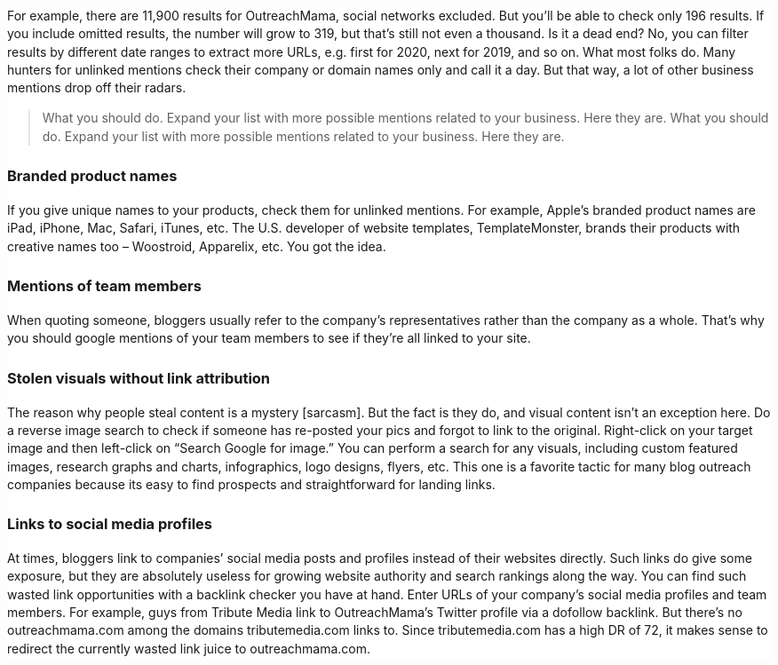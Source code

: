 For example, there are 11,900 results for OutreachMama, social networks excluded.
But you’ll be able to check only 196 results.
If you include omitted results, the number will grow to 319, but that’s still not even a thousand.
Is it a dead end? No, you can filter results by different date ranges to extract more URLs, e.g. first for 2020, next for 2019, and so on.
What most folks do. Many hunters for unlinked mentions check their company or domain names only and call it a day.
But that way, a lot of other business mentions drop off their radars.
> What you should do. Expand your list with more possible mentions related to your business. Here they are.
What you should do. Expand your list with more possible mentions related to your business. Here they are.

### Branded product names

If you give unique names to your products, check them for unlinked mentions.
For example, Apple’s branded product names are iPad, iPhone, Mac, Safari, iTunes, etc.
The U.S. developer of website templates, TemplateMonster, brands their products with creative names too – Woostroid, Apparelix, etc. You got the idea.

### Mentions of team members

When quoting someone, bloggers usually refer to the company’s representatives rather than the company as a whole.
That’s why you should google mentions of your team members to see if they’re all linked to your site.

### Stolen visuals without link attribution

The reason why people steal content is a mystery [sarcasm]. But the fact is they do, and visual content isn’t an exception here.
Do a reverse image search to check if someone has re-posted your pics and forgot to link to the original.
Right-click on your target image and then left-click on “Search Google for image.”
You can perform a search for any visuals, including custom featured images, research graphs and charts, infographics, logo designs, flyers, etc.
This one is a favorite tactic for many blog outreach companies because its easy to find prospects and straightforward for landing links.

### Links to social media profiles

At times, bloggers link to companies’ social media posts and profiles instead of their websites directly.
Such links do give some exposure, but they are absolutely useless for growing website authority and search rankings along the way.
You can find such wasted link opportunities with a backlink checker you have at hand.
Enter URLs of your company’s social media profiles and team members.
For example, guys from Tribute Media link to OutreachMama’s Twitter profile via a dofollow backlink. But there’s no outreachmama.com among the domains tributemedia.com links to.
Since tributemedia.com has a high DR of 72, it makes sense to redirect the currently wasted link juice to outreachmama.com.
